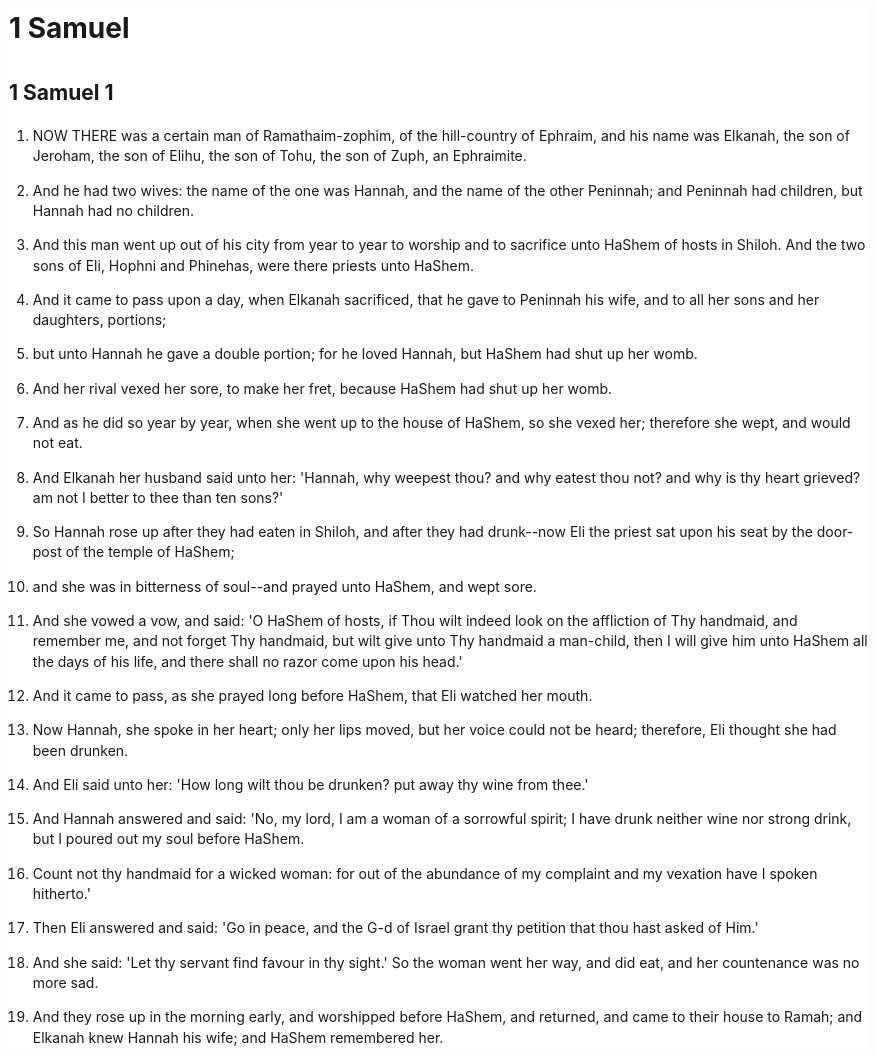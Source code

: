 # 1 Samuel

## 1 Samuel 1

1. NOW THERE was a certain man of Ramathaim-zophim, of the hill-country of Ephraim, and his name was Elkanah, the son of Jeroham, the son of Elihu, the son of Tohu, the son of Zuph, an Ephraimite.

2. And he had two wives: the name of the one was Hannah, and the name of the other Peninnah; and Peninnah had children, but Hannah had no children.

3. And this man went up out of his city from year to year to worship and to sacrifice unto HaShem of hosts in Shiloh. And the two sons of Eli, Hophni and Phinehas, were there priests unto HaShem.

4. And it came to pass upon a day, when Elkanah sacrificed, that he gave to Peninnah his wife, and to all her sons and her daughters, portions;

5. but unto Hannah he gave a double portion; for he loved Hannah, but HaShem had shut up her womb.

6. And her rival vexed her sore, to make her fret, because HaShem had shut up her womb.

7. And as he did so year by year, when she went up to the house of HaShem, so she vexed her; therefore she wept, and would not eat.

8. And Elkanah her husband said unto her: 'Hannah, why weepest thou? and why eatest thou not? and why is thy heart grieved? am not I better to thee than ten sons?'

9. So Hannah rose up after they had eaten in Shiloh, and after they had drunk--now Eli the priest sat upon his seat by the door-post of the temple of HaShem;

10. and she was in bitterness of soul--and prayed unto HaShem, and wept sore.

11. And she vowed a vow, and said: 'O HaShem of hosts, if Thou wilt indeed look on the affliction of Thy handmaid, and remember me, and not forget Thy handmaid, but wilt give unto Thy handmaid a man-child, then I will give him unto HaShem all the days of his life, and there shall no razor come upon his head.'

12. And it came to pass, as she prayed long before HaShem, that Eli watched her mouth.

13. Now Hannah, she spoke in her heart; only her lips moved, but her voice could not be heard; therefore, Eli thought she had been drunken.

14. And Eli said unto her: 'How long wilt thou be drunken? put away thy wine from thee.'

15. And Hannah answered and said: 'No, my lord, I am a woman of a sorrowful spirit; I have drunk neither wine nor strong drink, but I poured out my soul before HaShem.

16. Count not thy handmaid for a wicked woman: for out of the abundance of my complaint and my vexation have I spoken hitherto.'

17. Then Eli answered and said: 'Go in peace, and the G-d of Israel grant thy petition that thou hast asked of Him.'

18. And she said: 'Let thy servant find favour in thy sight.' So the woman went her way, and did eat, and her countenance was no more sad.

19. And they rose up in the morning early, and worshipped before HaShem, and returned, and came to their house to Ramah; and Elkanah knew Hannah his wife; and HaShem remembered her.
